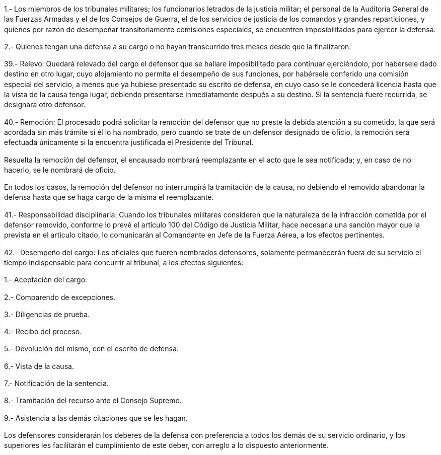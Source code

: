 1.-  Los  miembros de los tribunales  militares;  los  funcionarios letrados de  la  justicia  militar;  el  personal  de  la Auditoría General  de las Fuerzas Armadas y el de los Consejos de Guerra,  el de los servicios de justicia de los comandos y grandes reparticiones,  y  quienes por razón de desempeñar transitoriamente comisiones especiales,  se  encuentren imposibilitados para ejercer la defensa.

2.- Quienes tengan una defensa  a  su cargo o no hayan transcurrido tres meses desde que la finalizaron.

<a id="39"></a>
39.-  Relevo:  Quedará  relevado  del cargo el defensor que se hallare imposibilitado para continuar ejerciéndolo,  por  habérsele dado  destino  en  otro  lugar,  cuyo  alojamiento  no  permita  el desempeño  de  sus  funciones, por habérsele conferido una comisión especial  del servicio,  a  menos  que  ya  hubiese  presentado  su escrito de  defensa,  en  cuyo  caso se le concederá licencia hasta que  la  vista  de  la  causa  tenga  lugar,  debiendo  presentarse inmediatamente  después  a  su  destino.  Si   la  sentencia  fuere recurrida, se designará otro defensor.

<a id="40"></a>
40.-  Remoción:  El  procesado podrá solicitar la remoción del defensor que no preste la debida  atención  a  su  cometido, la que será acordada sin más trámite si él lo ha nombrado,  pero cuando se trate  de  un  defensor  designado  de  oficio,  la  remoción  será efectuada únicamente si la encuentra justificada el Presidente  del Tribunal.

Resuelta    la    remoción  del  defensor,  el  encausado  nombrará reemplazante en el  acto  que  le  sea notificada; y, en caso de no hacerlo, se le nombrará de oficio.

En todos los casos, la remoción del  defensor  no  interrumpirá  la tramitación  de  la  causa,  no  debiendo  el removido abandonar la defensa  hasta  que  se  haga  cargo de la misma  el  reemplazante.

<a id="41"></a>
41.-  Responsabilidad  disciplinaria:  Cuando  los  tribunales militares  consideren  que  la naturaleza de la infracción cometida por el defensor removido, conforme  lo  prevé  el  artículo 100 del Código  de Justicia Militar, hace necesaria una sanción  mayor  que la prevista  en el artículo citado, lo comunicarán al Comandante en Jefe de la Fuerza Aérea, a los efectos pertinentes.

<a id="42"></a>
42.-  Desempeño  del cargo: Los oficiales que fueren nombrados defensores, solamente permanecerán  fuera  de su servicio el tiempo indispensable para concurrir al tribunal, a los efectos siguientes:

1.- Aceptación del cargo.

2.- Comparendo de excepciones.

3.- Diligencias de prueba.

4.- Recibo del proceso.

5.-  Devolución  del  mismo,  con  el  escrito  de   defensa.

6.- Vista de la causa.

7.- Notificación de la sentencia.

8.-  Tramitación  del  recurso  ante  el  Consejo  Supremo.

9.-  Asistencia  a  las  demás  citaciones  que  se les hagan.

Los  defensores  considerarán  los  deberes  de  la  defensa    con preferencia  a  todos  los  demás  de  su servicio ordinario, y los superiores  les  facilitarán el cumplimiento  de  este  deber,  con arreglo a lo dispuesto anteriormente.
